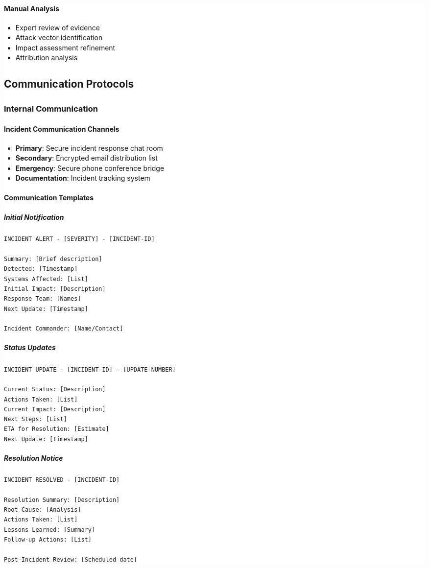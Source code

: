 #### Manual Analysis
- Expert review of evidence
- Attack vector identification
- Impact assessment refinement
- Attribution analysis

## Communication Protocols

### Internal Communication

#### Incident Communication Channels
- **Primary**: Secure incident response chat room
- **Secondary**: Encrypted email distribution list
- **Emergency**: Secure phone conference bridge
- **Documentation**: Incident tracking system

#### Communication Templates

##### Initial Notification
```
INCIDENT ALERT - [SEVERITY] - [INCIDENT-ID]

Summary: [Brief description]
Detected: [Timestamp]
Systems Affected: [List]
Initial Impact: [Description]
Response Team: [Names]
Next Update: [Timestamp]

Incident Commander: [Name/Contact]
```

##### Status Updates
```
INCIDENT UPDATE - [INCIDENT-ID] - [UPDATE-NUMBER]

Current Status: [Description]
Actions Taken: [List]
Current Impact: [Description]
Next Steps: [List]
ETA for Resolution: [Estimate]
Next Update: [Timestamp]
```

##### Resolution Notice
```
INCIDENT RESOLVED - [INCIDENT-ID]

Resolution Summary: [Description]
Root Cause: [Analysis]
Actions Taken: [List]
Lessons Learned: [Summary]
Follow-up Actions: [List]

Post-Incident Review: [Scheduled date]
```
